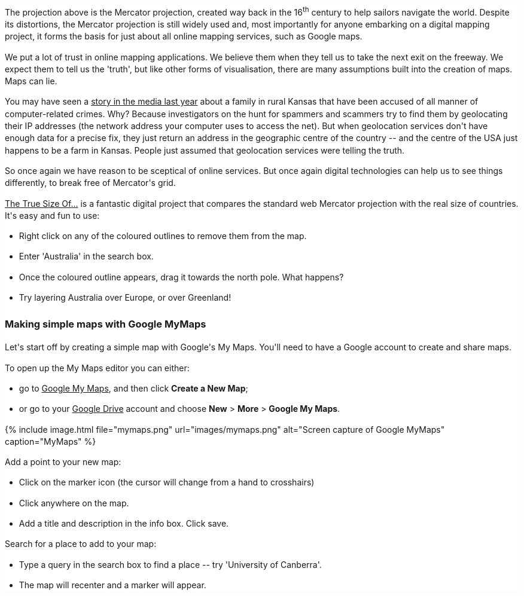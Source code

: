 The projection above is the Mercator projection, created way back in the 16<sup>th</sup> century to help sailors navigate the world. Despite its distortions, the Mercator projection is still widely used and, most importantly for anyone embarking on a digital mapping project, it forms the basis for just about all online mapping services, such as Google maps.

We put a lot of trust in online mapping applications. We believe them when they tell us to take the next exit on the freeway. We expect them to tell us the 'truth', but like other forms of visualisation, there are many assumptions built into the creation of maps. Maps can lie.

You may have seen a [story in the media last year](http://fusion.net/story/287592/internet-mapping-glitch-kansas-farm/) about a family in rural Kansas that have been accused of all manner of computer-related crimes. Why? Because investigators on the hunt for spammers and scammers try to find them by geolocating their IP addresses (the network address your computer uses to access the net). But when geolocation services don't have enough data for a precise fix, they just return an address in the geographic centre of the country -- and the centre of the USA just happens to be a farm in Kansas. People just assumed that geolocation services were telling the truth.

So once again we have reason to be sceptical of online services. But once again digital technologies can help us to see things differently, to break free of Mercator's grid.

[The True Size Of...](http://thetruesize.com/) is a fantastic digital project that compares the standard web Mercator projection with the real size of countries. It's easy and fun to use:

* Right click on any of the coloured outlines to remove them from the map.

* Enter 'Australia' in the search box.

* Once the coloured outline appears, drag it towards the north pole. What happens?

* Try layering Australia over Europe, or over Greenland!

### Making simple maps with Google MyMaps

Let's start off by creating a simple map with Google's My Maps. You'll need to have a Google account to create and share maps.

To open up the My Maps editor you can either:

* go to [Google My Maps](https://www.google.com/maps/d/?hl=en), and then click **Create a New Map**;

* or go to your [Google Drive](https://www.google.com.au/drive/) account and choose **New** > **More** > **Google My Maps**.

{% include image.html file="mymaps.png" url="images/mymaps.png" alt="Screen capture of Google MyMaps" caption="MyMaps" %}

Add a point to your new map:

* Click on the marker icon (the cursor will change from a hand to crosshairs)

* Click anywhere on the map.

* Add a title and description in the info box. Click save.

Search for a place to add to your map:

* Type a query in the search box to find a place -- try  'University of Canberra'.

* The map will recenter and a marker will appear.
